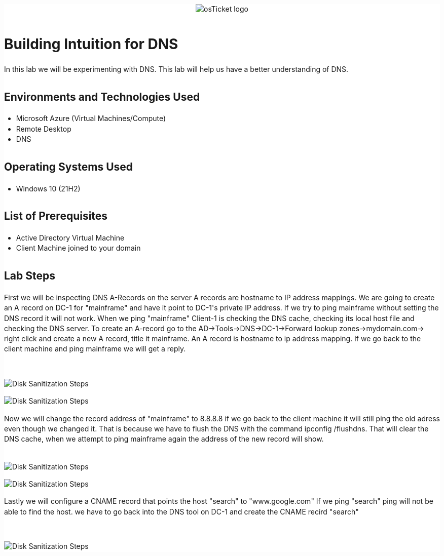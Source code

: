 <p align="center">
<img src="https://i.imgur.com/CtGfsq8.png" alt="osTicket logo"/>
</p>

<h1>Building Intuition for DNS</h1>
In this lab we will be experimenting with DNS. This lab will help us have a better understanding of DNS.<br />

<h2>Environments and Technologies Used</h2>

- Microsoft Azure (Virtual Machines/Compute)
- Remote Desktop
- DNS

<h2>Operating Systems Used </h2>

- Windows 10</b> (21H2)

<h2>List of Prerequisites</h2>

- Active Directory Virtual Machine
- Client Machine joined to your domain

<h2>Lab Steps</h2>
<p>
</p>
<p>
First we will be inspecting DNS A-Records on the server A records are hostname to IP address mappings. We are going to create an A record on DC-1 for "mainframe" and have it point to DC-1's private IP address. If we try to ping mainframe without setting the DNS record it will not work. When we ping "mainframe" Client-1 is checking the DNS cache, checking its local host file and checking the DNS server. To create an A-record go to the AD->Tools->DNS->DC-1->Forward lookup zones->mydomain.com-> right click and create a new A record, title it mainframe. An A record is hostname to ip address mapping. If we go back to the client machine and ping mainframe we will get a reply. 
</p>
<br />

<p>
<img src="https://i.imgur.com/xKePr4k.png" height="80%" width="80%" alt="Disk Sanitization Steps"/>
</p>
<img src="https://i.imgur.com/yAlrhZw.png" height="80%" width="80%" alt="Disk Sanitization Steps"/>
<p>
Now we will change the record address of "mainframe" to 8.8.8.8 if we go back to the client machine it will still ping the old adress even though we changed it. That is because we have to flush the DNS with the command ipconfig /flushdns. That will clear the DNS cache, when we attempt to ping mainframe again the address of the new record will show. 
</p>
<br />
<img src="https://i.imgur.com/KYNmZMz.png" height="80%" width="80%" alt="Disk Sanitization Steps"/>
</p>
<img src="https://i.imgur.com/80ARdZu.png" height="80%" width="80%" alt="Disk Sanitization Steps"/>
</p>
<p>
Lastly we will configure a CNAME record that points the host "search" to "www.google.com" If we ping "search" ping will not be able to find the host. we have to go back into the DNS tool on DC-1 and create the CNAME recird "search"
</p>
<br />

<p>
<img src="https://i.imgur.com/DJmEXEB.png" height="80%" width="80%" alt="Disk Sanitization Steps"/>
</p>
<p>
